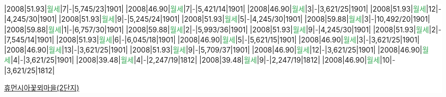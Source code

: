 |2008|51.93|<span style="color:#34a853">월세</span>|7|<span style="color:#444444">-</span>|5,745/23|1901|
|2008|46.90|<span style="color:#34a853">월세</span>|7|<span style="color:#444444">-</span>|5,421/14|1901|
|2008|46.90|<span style="color:#34a853">월세</span>|3|<span style="color:#444444">-</span>|3,621/25|1901|
|2008|51.93|<span style="color:#34a853">월세</span>|12|<span style="color:#444444">-</span>|4,245/30|1901|
|2008|51.93|<span style="color:#34a853">월세</span>|9|<span style="color:#444444">-</span>|5,245/24|1901|
|2008|51.93|<span style="color:#34a853">월세</span>|5|<span style="color:#444444">-</span>|4,245/30|1901|
|2008|59.88|<span style="color:#34a853">월세</span>|3|<span style="color:#444444">-</span>|10,492/20|1901|
|2008|59.88|<span style="color:#34a853">월세</span>|1|<span style="color:#444444">-</span>|6,757/30|1901|
|2008|59.88|<span style="color:#34a853">월세</span>|2|<span style="color:#444444">-</span>|5,993/36|1901|
|2008|51.93|<span style="color:#34a853">월세</span>|9|<span style="color:#444444">-</span>|4,245/30|1901|
|2008|51.93|<span style="color:#34a853">월세</span>|2|<span style="color:#444444">-</span>|7,545/14|1901|
|2008|51.93|<span style="color:#34a853">월세</span>|6|<span style="color:#444444">-</span>|6,045/18|1901|
|2008|46.90|<span style="color:#34a853">월세</span>|5|<span style="color:#444444">-</span>|5,621/15|1901|
|2008|46.90|<span style="color:#34a853">월세</span>|3|<span style="color:#444444">-</span>|3,621/25|1901|
|2008|46.90|<span style="color:#34a853">월세</span>|13|<span style="color:#444444">-</span>|3,621/25|1901|
|2008|51.93|<span style="color:#34a853">월세</span>|9|<span style="color:#444444">-</span>|5,709/37|1901|
|2008|46.90|<span style="color:#34a853">월세</span>|12|<span style="color:#444444">-</span>|3,621/25|1901|
|2008|46.90|<span style="color:#34a853">월세</span>|4|<span style="color:#444444">-</span>|3,621/25|1901|
|2008|39.48|<span style="color:#34a853">월세</span>|4|<span style="color:#444444">-</span>|2,247/19|1812|
|2008|39.48|<span style="color:#34a853">월세</span>|9|<span style="color:#444444">-</span>|2,247/19|1812|
|2008|46.90|<span style="color:#34a853">월세</span>|10|<span style="color:#444444">-</span>|3,621/25|1812|


<script async src="//pagead2.googlesyndication.com/pagead/js/adsbygoogle.js"></script>

<ins class="adsbygoogle"
     style="display:block"
     data-ad-client="ca-pub-2446590836940007"
     data-ad-slot="1659523306"
     data-ad-format="auto"
     data-full-width-responsive="true"></ins>
<script>
(adsbygoogle = window.adsbygoogle || []).push({});
</script>


[휴먼시아꽃뫼마을(2단지)](https://search.naver.com/search.naver?query=%EA%B2%BD%EA%B8%B0%EB%8F%84+%ED%95%98%EB%82%A8%EC%8B%9C+%EB%8D%95%ED%92%8D%EB%8F%99+%ED%9C%B4%EB%A8%BC%EC%8B%9C%EC%95%84%EA%BD%83%EB%AB%BC%EB%A7%88%EC%9D%84%282%EB%8B%A8%EC%A7%80%29)
